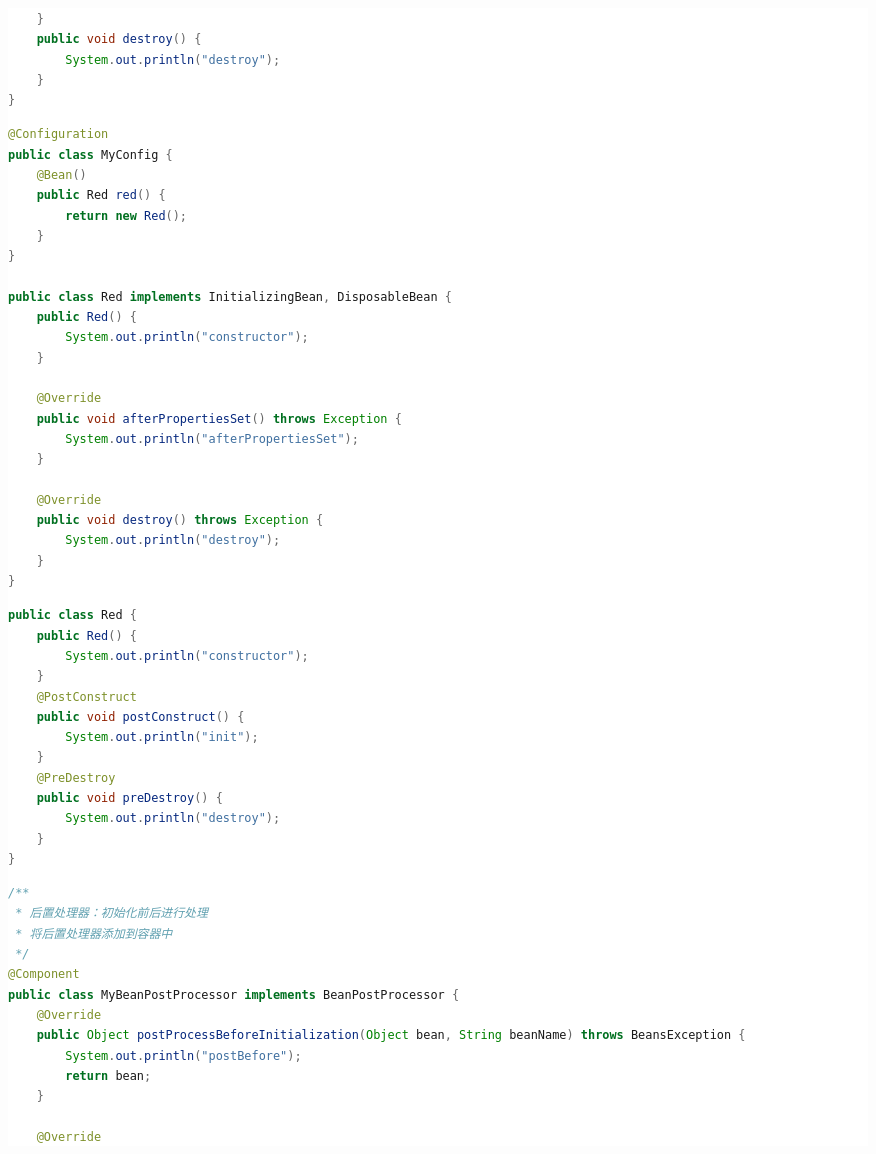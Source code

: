 ```java
    }
    public void destroy() {
        System.out.println("destroy");
    }
}
```

```java
@Configuration
public class MyConfig {
    @Bean()
    public Red red() {
        return new Red();
    }
}

public class Red implements InitializingBean, DisposableBean {
    public Red() {
        System.out.println("constructor");
    }

    @Override
    public void afterPropertiesSet() throws Exception {
        System.out.println("afterPropertiesSet");
    }

    @Override
    public void destroy() throws Exception {
        System.out.println("destroy");
    }
}
```

```java
public class Red {
    public Red() {
        System.out.println("constructor");
    }
    @PostConstruct
    public void postConstruct() {
        System.out.println("init");
    }
    @PreDestroy
    public void preDestroy() {
        System.out.println("destroy");
    }
}
```

```java
/**
 * 后置处理器：初始化前后进行处理
 * 将后置处理器添加到容器中
 */
@Component
public class MyBeanPostProcessor implements BeanPostProcessor {
    @Override
    public Object postProcessBeforeInitialization(Object bean, String beanName) throws BeansException {
        System.out.println("postBefore");
        return bean;
    }

    @Override
```